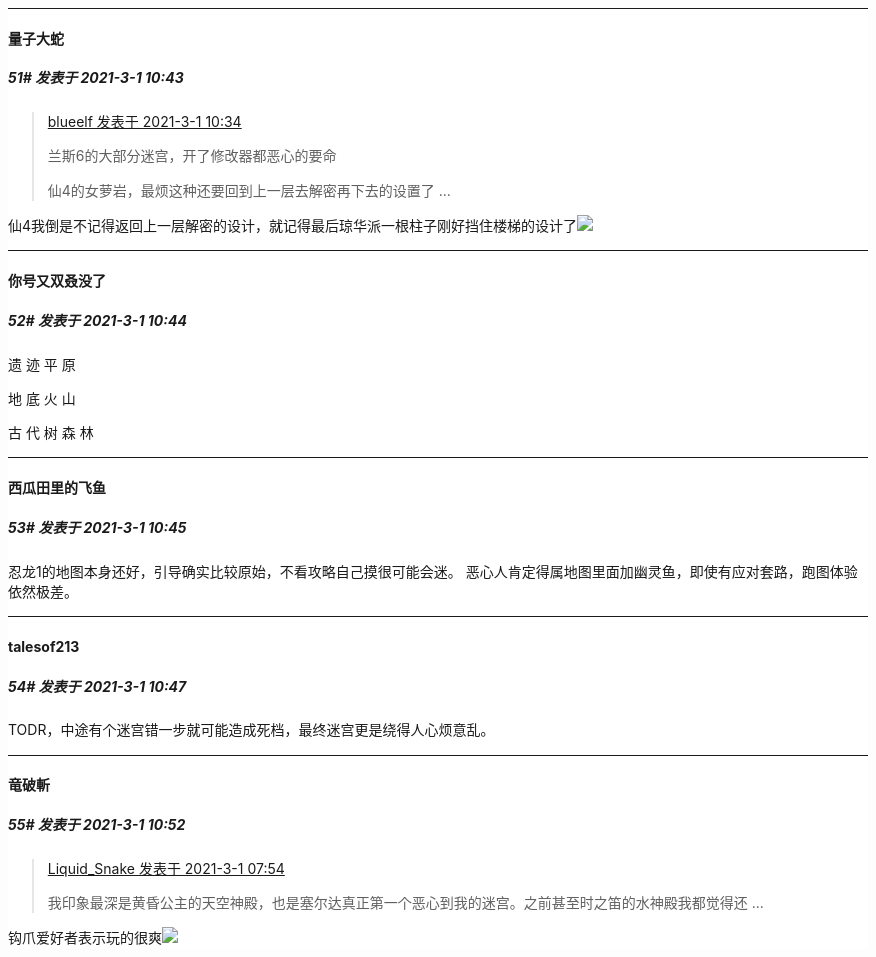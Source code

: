 
-----

####  量子大蛇  
##### 51#       发表于 2021-3-1 10:43


<blockquote><a href="httphttps://bbs.saraba1st.com/2b/forum.php?mod=redirect&amp;goto=findpost&amp;pid=50473075&amp;ptid=1990297" target="_blank">blueelf 发表于 2021-3-1 10:34</a>

兰斯6的大部分迷宫，开了修改器都恶心的要命

仙4的女萝岩，最烦这种还要回到上一层去解密再下去的设置了 ...</blockquote>
仙4我倒是不记得返回上一层解密的设计，就记得最后琼华派一根柱子刚好挡住楼梯的设计了<img src="https://static.saraba1st.com/image/smiley/face2017/067.png" referrerpolicy="no-referrer">


-----

####  你号又双叒没了  
##### 52#       发表于 2021-3-1 10:44


遗 迹 平 原 

地 底 火 山

古 代 树 森 林


-----

####  西瓜田里的飞鱼  
##### 53#       发表于 2021-3-1 10:45


忍龙1的地图本身还好，引导确实比较原始，不看攻略自己摸很可能会迷。
恶心人肯定得属地图里面加幽灵鱼，即使有应对套路，跑图体验依然极差。


-----

####  talesof213  
##### 54#       发表于 2021-3-1 10:47


TODR，中途有个迷宫错一步就可能造成死档，最终迷宫更是绕得人心烦意乱。


-----

####  竜破斬  
##### 55#       发表于 2021-3-1 10:52


<blockquote><a href="httphttps://bbs.saraba1st.com/2b/forum.php?mod=redirect&amp;goto=findpost&amp;pid=50471828&amp;ptid=1990297" target="_blank">Liquid_Snake 发表于 2021-3-1 07:54</a>

我印象最深是黄昏公主的天空神殿，也是塞尔达真正第一个恶心到我的迷宫。之前甚至时之笛的水神殿我都觉得还 ...</blockquote>
钩爪爱好者表示玩的很爽<img src="https://static.saraba1st.com/image/smiley/face2017/067.png" referrerpolicy="no-referrer">
